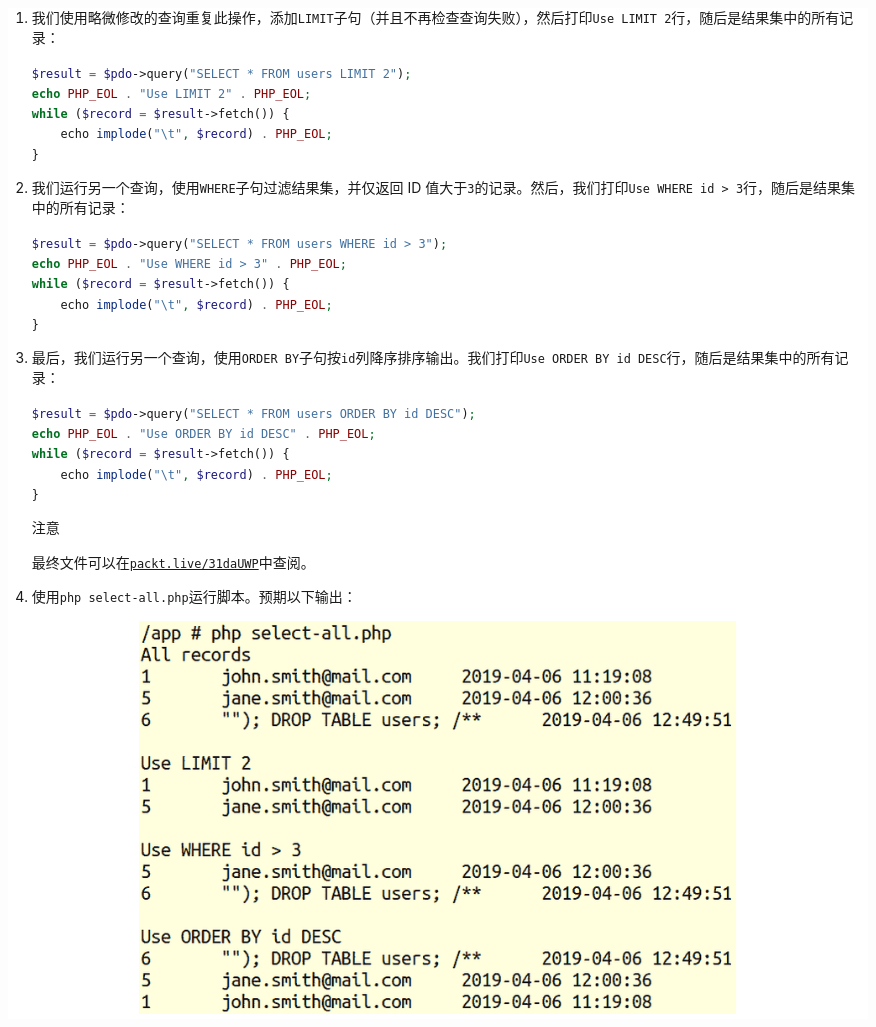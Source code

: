 1.  我们使用略微修改的查询重复此操作，添加`LIMIT`子句（并且不再检查查询失败），然后打印`Use LIMIT 2`行，随后是结果集中的所有记录：

    ```php
    $result = $pdo->query("SELECT * FROM users LIMIT 2");
    echo PHP_EOL . "Use LIMIT 2" . PHP_EOL;
    while ($record = $result->fetch()) {
        echo implode("\t", $record) . PHP_EOL;
    }
    ```

1.  我们运行另一个查询，使用`WHERE`子句过滤结果集，并仅返回 ID 值大于`3`的记录。然后，我们打印`Use WHERE id > 3`行，随后是结果集中的所有记录：

    ```php
    $result = $pdo->query("SELECT * FROM users WHERE id > 3");
    echo PHP_EOL . "Use WHERE id > 3" . PHP_EOL;
    while ($record = $result->fetch()) {
        echo implode("\t", $record) . PHP_EOL;
    }
    ```

1.  最后，我们运行另一个查询，使用`ORDER BY`子句按`id`列降序排序输出。我们打印`Use ORDER BY id DESC`行，随后是结果集中的所有记录：

    ```php
    $result = $pdo->query("SELECT * FROM users ORDER BY id DESC");
    echo PHP_EOL . "Use ORDER BY id DESC" . PHP_EOL;
    while ($record = $result->fetch()) {
        echo implode("\t", $record) . PHP_EOL;
    }
    ```

    注意

    最终文件可以在[`packt.live/31daUWP`](https://packt.live/31daUWP)中查阅。

1.  使用`php select-all.php`运行脚本。预期以下输出：

![图 7.27：使用不同条件获取记录](img/C14196_07_27.jpg)
